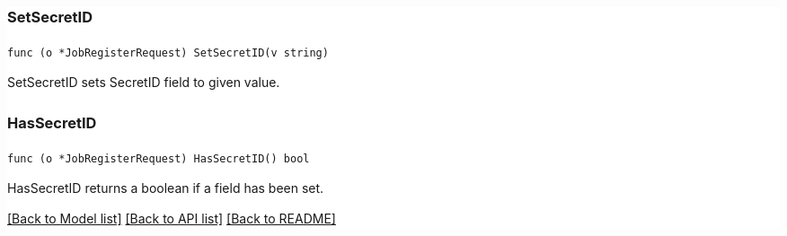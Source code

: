 ### SetSecretID

`func (o *JobRegisterRequest) SetSecretID(v string)`

SetSecretID sets SecretID field to given value.

### HasSecretID

`func (o *JobRegisterRequest) HasSecretID() bool`

HasSecretID returns a boolean if a field has been set.


[[Back to Model list]](../README.md#documentation-for-models) [[Back to API list]](../README.md#documentation-for-api-endpoints) [[Back to README]](../README.md)


